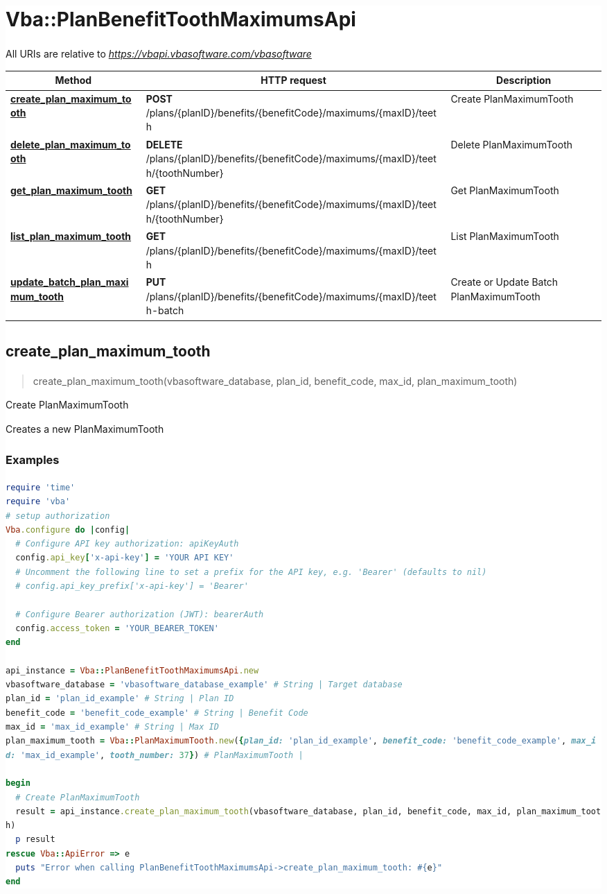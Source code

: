 # Vba::PlanBenefitToothMaximumsApi

All URIs are relative to *https://vbapi.vbasoftware.com/vbasoftware*

| Method | HTTP request | Description |
| ------ | ------------ | ----------- |
| [**create_plan_maximum_tooth**](PlanBenefitToothMaximumsApi.md#create_plan_maximum_tooth) | **POST** /plans/{planID}/benefits/{benefitCode}/maximums/{maxID}/teeth | Create PlanMaximumTooth |
| [**delete_plan_maximum_tooth**](PlanBenefitToothMaximumsApi.md#delete_plan_maximum_tooth) | **DELETE** /plans/{planID}/benefits/{benefitCode}/maximums/{maxID}/teeth/{toothNumber} | Delete PlanMaximumTooth |
| [**get_plan_maximum_tooth**](PlanBenefitToothMaximumsApi.md#get_plan_maximum_tooth) | **GET** /plans/{planID}/benefits/{benefitCode}/maximums/{maxID}/teeth/{toothNumber} | Get PlanMaximumTooth |
| [**list_plan_maximum_tooth**](PlanBenefitToothMaximumsApi.md#list_plan_maximum_tooth) | **GET** /plans/{planID}/benefits/{benefitCode}/maximums/{maxID}/teeth | List PlanMaximumTooth |
| [**update_batch_plan_maximum_tooth**](PlanBenefitToothMaximumsApi.md#update_batch_plan_maximum_tooth) | **PUT** /plans/{planID}/benefits/{benefitCode}/maximums/{maxID}/teeth-batch | Create or Update Batch PlanMaximumTooth |


## create_plan_maximum_tooth

> <PlanMaximumToothVBAResponse> create_plan_maximum_tooth(vbasoftware_database, plan_id, benefit_code, max_id, plan_maximum_tooth)

Create PlanMaximumTooth

Creates a new PlanMaximumTooth

### Examples

```ruby
require 'time'
require 'vba'
# setup authorization
Vba.configure do |config|
  # Configure API key authorization: apiKeyAuth
  config.api_key['x-api-key'] = 'YOUR API KEY'
  # Uncomment the following line to set a prefix for the API key, e.g. 'Bearer' (defaults to nil)
  # config.api_key_prefix['x-api-key'] = 'Bearer'

  # Configure Bearer authorization (JWT): bearerAuth
  config.access_token = 'YOUR_BEARER_TOKEN'
end

api_instance = Vba::PlanBenefitToothMaximumsApi.new
vbasoftware_database = 'vbasoftware_database_example' # String | Target database
plan_id = 'plan_id_example' # String | Plan ID
benefit_code = 'benefit_code_example' # String | Benefit Code
max_id = 'max_id_example' # String | Max ID
plan_maximum_tooth = Vba::PlanMaximumTooth.new({plan_id: 'plan_id_example', benefit_code: 'benefit_code_example', max_id: 'max_id_example', tooth_number: 37}) # PlanMaximumTooth | 

begin
  # Create PlanMaximumTooth
  result = api_instance.create_plan_maximum_tooth(vbasoftware_database, plan_id, benefit_code, max_id, plan_maximum_tooth)
  p result
rescue Vba::ApiError => e
  puts "Error when calling PlanBenefitToothMaximumsApi->create_plan_maximum_tooth: #{e}"
end
```
